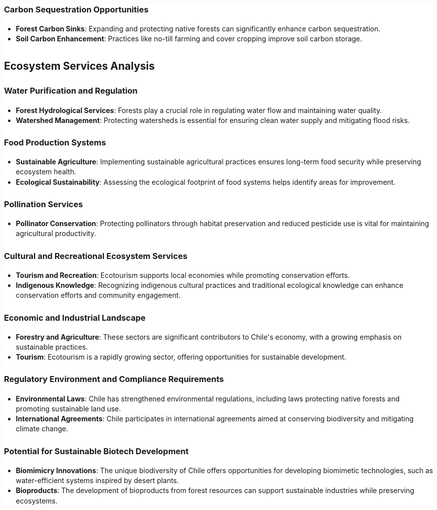 ### Carbon Sequestration Opportunities
- **Forest Carbon Sinks**: Expanding and protecting native forests can significantly enhance carbon sequestration.
- **Soil Carbon Enhancement**: Practices like no-till farming and cover cropping improve soil carbon storage.

## Ecosystem Services Analysis

### Water Purification and Regulation
- **Forest Hydrological Services**: Forests play a crucial role in regulating water flow and maintaining water quality.
- **Watershed Management**: Protecting watersheds is essential for ensuring clean water supply and mitigating flood risks.

### Food Production Systems
- **Sustainable Agriculture**: Implementing sustainable agricultural practices ensures long-term food security while preserving ecosystem health.
- **Ecological Sustainability**: Assessing the ecological footprint of food systems helps identify areas for improvement.

### Pollination Services
- **Pollinator Conservation**: Protecting pollinators through habitat preservation and reduced pesticide use is vital for maintaining agricultural productivity.

### Cultural and Recreational Ecosystem Services
- **Tourism and Recreation**: Ecotourism supports local economies while promoting conservation efforts.
- **Indigenous Knowledge**: Recognizing indigenous cultural practices and traditional ecological knowledge can enhance conservation efforts and community engagement.

### Economic and Industrial Landscape
- **Forestry and Agriculture**: These sectors are significant contributors to Chile's economy, with a growing emphasis on sustainable practices.
- **Tourism**: Ecotourism is a rapidly growing sector, offering opportunities for sustainable development.

### Regulatory Environment and Compliance Requirements
- **Environmental Laws**: Chile has strengthened environmental regulations, including laws protecting native forests and promoting sustainable land use.
- **International Agreements**: Chile participates in international agreements aimed at conserving biodiversity and mitigating climate change.

### Potential for Sustainable Biotech Development
- **Biomimicry Innovations**: The unique biodiversity of Chile offers opportunities for developing biomimetic technologies, such as water-efficient systems inspired by desert plants.
- **Bioproducts**: The development of bioproducts from forest resources can support sustainable industries while preserving ecosystems.

